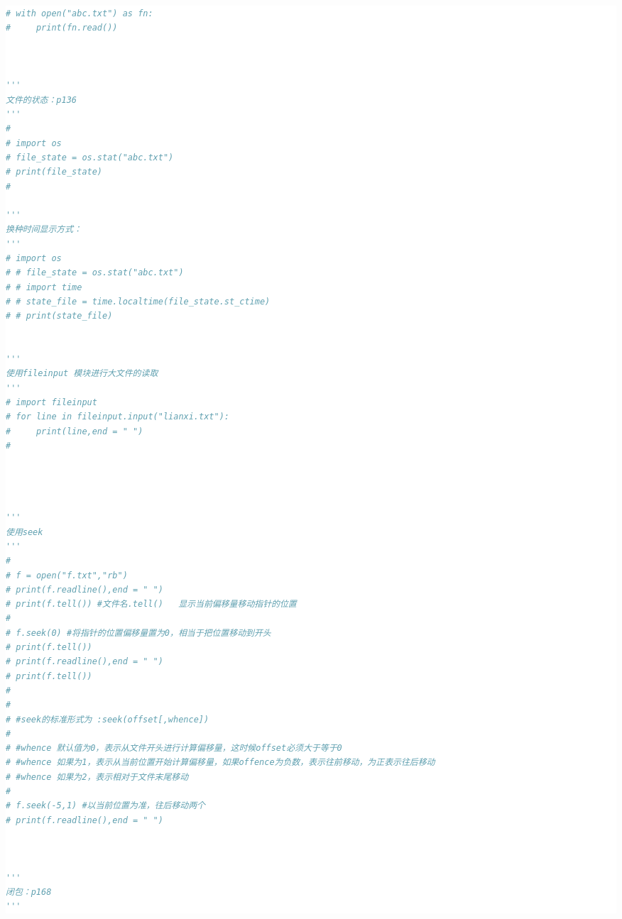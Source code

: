 ```python
# with open("abc.txt") as fn:
#     print(fn.read())



'''
文件的状态：p136
'''
#
# import os
# file_state = os.stat("abc.txt")
# print(file_state)
#

'''
换种时间显示方式：
'''
# import os
# # file_state = os.stat("abc.txt")
# # import time
# # state_file = time.localtime(file_state.st_ctime)
# # print(state_file)


'''
使用fileinput 模块进行大文件的读取
'''
# import fileinput
# for line in fileinput.input("lianxi.txt"):
#     print(line,end = " ")
#




'''
使用seek   
'''
#
# f = open("f.txt","rb")
# print(f.readline(),end = " ")
# print(f.tell()) #文件名.tell()   显示当前偏移量移动指针的位置
#
# f.seek(0) #将指针的位置偏移量置为0，相当于把位置移动到开头
# print(f.tell())
# print(f.readline(),end = " ")
# print(f.tell())
#
#
# #seek的标准形式为 :seek(offset[,whence])
#
# #whence 默认值为0，表示从文件开头进行计算偏移量，这时候offset必须大于等于0
# #whence 如果为1，表示从当前位置开始计算偏移量，如果offence为负数，表示往前移动，为正表示往后移动
# #whence 如果为2，表示相对于文件末尾移动
#
# f.seek(-5,1) #以当前位置为准，往后移动两个
# print(f.readline(),end = " ")



'''
闭包：p168
'''
```